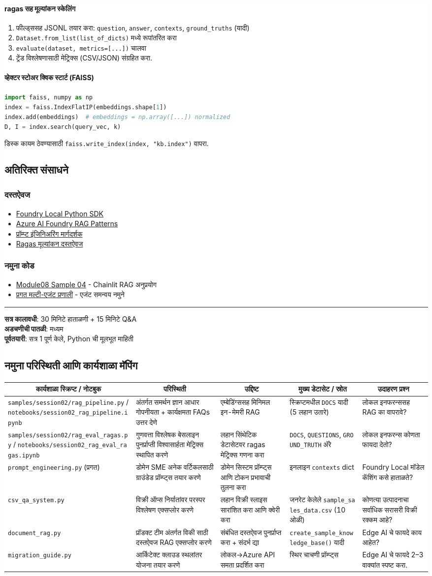 
#### ragas सह मूल्यांकन स्केलिंग

1. फील्ड्ससह JSONL तयार करा: `question`, `answer`, `contexts`, `ground_truths` (यादी)
2. `Dataset.from_list(list_of_dicts)` मध्ये रूपांतरित करा
3. `evaluate(dataset, metrics=[...])` चालवा
4. ट्रेंड विश्लेषणासाठी मेट्रिक्स (CSV/JSON) संग्रहित करा.

#### व्हेक्टर स्टोअर क्विक स्टार्ट (FAISS)

```python
import faiss, numpy as np
index = faiss.IndexFlatIP(embeddings.shape[1])
index.add(embeddings)  # embeddings = np.array([...]) normalized
D, I = index.search(query_vec, k)
```

डिस्क कायम ठेवण्यासाठी `faiss.write_index(index, "kb.index")` वापरा.

## अतिरिक्त संसाधने

### दस्तऐवज
- [Foundry Local Python SDK](https://learn.microsoft.com/en-us/azure/ai-foundry/foundry-local/reference/reference-sdk?pivots=programming-language-python)
- [Azure AI Foundry RAG Patterns](https://learn.microsoft.com/en-us/azure/ai-foundry/concepts/retrieval-augmented-generation)
- [प्रॉम्प्ट इंजिनिअरिंग मार्गदर्शक](https://learn.microsoft.com/en-us/azure/ai-services/openai/concepts/advanced-prompt-engineering)
- [Ragas मूल्यांकन दस्तऐवज](https://docs.ragas.io)

### नमुना कोड
- [Module08 Sample 04](./samples/04/README.md) - Chainlit RAG अनुप्रयोग
- [प्रगत मल्टी-एजंट प्रणाली](./samples/09/README.md) - एजंट समन्वय नमुने

---

**सत्र कालावधी**: 30 मिनिटे हाताळणी + 15 मिनिटे Q&A  
**अडचणीची पातळी**: मध्यम  
**पूर्वतयारी**: सत्र 1 पूर्ण केले, Python ची मूलभूत माहिती

## नमुना परिस्थिती आणि कार्यशाळा मॅपिंग

| कार्यशाळा स्क्रिप्ट / नोटबुक | परिस्थिती | उद्दिष्ट | मुख्य डेटासेट / स्रोत | उदाहरण प्रश्न |
|----------------------------|----------|------|-----------------------|------------------|
| `samples/session02/rag_pipeline.py` / `notebooks/session02_rag_pipeline.ipynb` | अंतर्गत समर्थन ज्ञान आधार गोपनीयता + कार्यक्षमता FAQs उत्तर देणे | एम्बेडिंग्ससह मिनिमल इन-मेमरी RAG | स्क्रिप्टमधील `DOCS` यादी (5 लहान उतारे) | लोकल इनफरन्ससह RAG का वापरावे? |
| `samples/session02/rag_eval_ragas.py` / `notebooks/session02_rag_eval_ragas.ipynb` | गुणवत्ता विश्लेषक बेसलाइन पुनर्प्राप्ती विश्वासार्हता मेट्रिक्स स्थापित करणे | लहान सिंथेटिक डेटासेटवर ragas मेट्रिक्स गणना करा | `DOCS`, `QUESTIONS`, `GROUND_TRUTH` अ‍ॅरे | लोकल इनफरन्स कोणता फायदा देतो? |
| `prompt_engineering.py` (प्रगत) | डोमेन SME अनेक वर्टिकलसाठी ग्राउंडेड प्रॉम्प्ट्स तयार करणे | डोमेन सिस्टम प्रॉम्प्ट्स आणि टोकन प्रभावाची तुलना करा | इनलाइन `contexts` dict | Foundry Local मॉडेल कॅशिंग कसे हाताळते? |
| `csv_qa_system.py` | विक्री ऑप्स निर्यातांवर परस्पर विश्लेषण एक्सप्लोर करणे | लहान विक्री स्लाइस सारांशित करा आणि क्वेरी करा | जनरेट केलेले `sample_sales_data.csv` (10 ओळी) | कोणत्या उत्पादनाचा सर्वाधिक सरासरी विक्री रक्कम आहे? |
| `document_rag.py` | प्रॉडक्ट टीम अंतर्गत विकी साठी दस्तऐवज RAG एक्सप्लोर करणे | संबंधित दस्तऐवज पुनर्प्राप्त करा + संदर्भ द्या | `create_sample_knowledge_base()` यादी | Edge AI चे फायदे काय आहेत? |
| `migration_guide.py` | आर्किटेक्ट क्लाउड स्थलांतर योजना तयार करणे | लोकल→Azure API समता प्रदर्शित करा | स्थिर चाचणी प्रॉम्प्ट्स | Edge AI चे फायदे 2–3 वाक्यांत स्पष्ट करा. |
